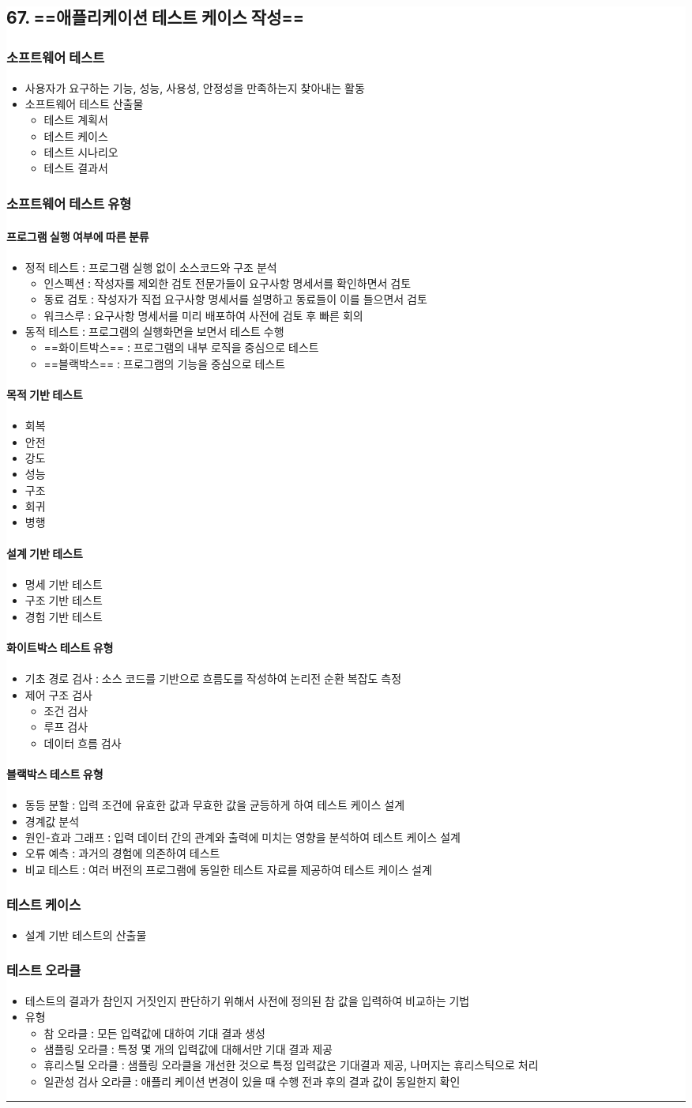 ## 67. ==애플리케이션 테스트 케이스 작성==
### 소프트웨어 테스트
- 사용자가 요구하는 기능, 성능, 사용성, 안정성을 만족하는지 찾아내는 활동
- 소프트웨어 테스트 산출물
	- 테스트 계획서
	- 테스트 케이스
	- 테스트 시나리오
	- 테스트 결과서
### 소프트웨어 테스트 유형
#### 프로그램 실행 여부에 따른 분류
- 정적 테스트 : 프로그램 실행 없이 소스코드와 구조 분석
	- 인스펙션 : 작성자를 제외한 검토 전문가들이 요구사항 명세서를 확인하면서 검토
	- 동료 검토 : 작성자가 직접 요구사항 명세서를 설명하고 동료들이 이를 들으면서 검토
	- 워크스루 : 요구사항 명세서를 미리 배포하여 사전에 검토 후 빠른 회의
- 동적 테스트 : 프로그램의 실행화면을 보면서 테스트 수행
	- ==화이트박스== : 프로그램의 내부 로직을 중심으로 테스트 
	- ==블랙박스== : 프로그램의 기능을 중심으로 테스트 
#### 목적 기반 테스트
- 회복
- 안전
- 강도
- 성능
- 구조
- 회귀
- 병행
#### 설계 기반 테스트
- 명세 기반 테스트
- 구조 기반 테스트
- 경험 기반 테스트
#### 화이트박스 테스트 유형
- 기초 경로 검사 : 소스 코드를 기반으로 흐름도를 작성하여 논리전 순환 복잡도 측정
- 제어 구조 검사 
	- 조건 검사
	- 루프 검사
	- 데이터 흐름 검사
#### 블랙박스 테스트 유형
- 동등 분할 : 입력 조건에 유효한 값과 무효한 값을 균등하게 하여 테스트 케이스 설계
- 경계값 분석 
- 원인-효과 그래프 : 입력 데이터 간의 관계와 출력에 미치는 영향을 분석하여 테스트 케이스 설계
- 오류 예측 : 과거의 경험에 의존하여 테스트
- 비교 테스트 : 여러 버전의 프로그램에 동일한 테스트 자료를 제공하여 테스트 케이스 설계
### 테스트 케이스 
- 설계 기반 테스트의 산출물
### 테스트 오라클
- 테스트의 결과가 참인지 거짓인지 판단하기 위해서 사전에 정의된 참 값을 입력하여 비교하는 기법
- 유형
	- 참 오라클 : 모든 입력값에 대하여 기대 결과 생성
	- 샘플링 오라클 : 특정 몇 개의 입력값에 대해서만 기대 결과 제공
	- 휴리스틸 오라클 : 샘플링 오라클을 개선한 것으로 특정 입력값은 기대결과 제공, 나머지는 휴리스틱으로 처리
	- 일관성 검사 오라클 : 애플리 케이션 변경이 있을 때 수행 전과 후의 결과 값이 동일한지 확인

---